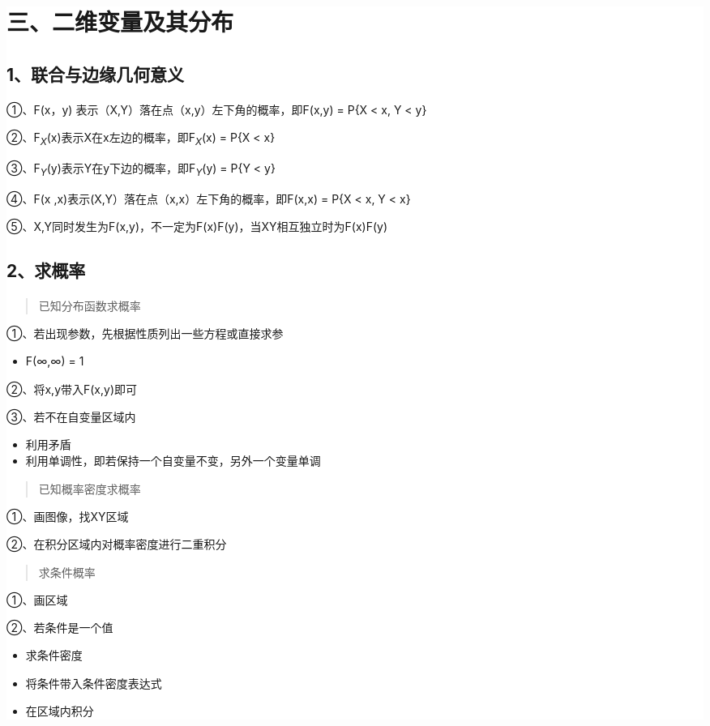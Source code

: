 







# 三、二维变量及其分布

## 1、联合与边缘几何意义

①、F(x，y) 表示（X,Y）落在点（x,y）左下角的概率，即F(x,y) = P{X < x, Y < y}

②、F$_X$(x)表示X在x左边的概率，即F$_X$(x) = P{X < x}

③、F$_Y$(y)表示Y在y下边的概率，即F$_Y$(y) = P{Y < y}

④、F(x ,x)表示(X,Y）落在点（x,x）左下角的概率，即F(x,x) = P{X < x, Y < x}

⑤、X,Y同时发生为F(x,y)，不一定为F(x)F(y)，当XY相互独立时为F(x)F(y)





## 2、求概率

> 已知分布函数求概率

①、若出现参数，先根据性质列出一些方程或直接求参

+ F($\infty$,$\infty$) = 1

②、将x,y带入F(x,y)即可

③、若不在自变量区域内

+ 利用矛盾
+ 利用单调性，即若保持一个自变量不变，另外一个变量单调





> 已知概率密度求概率

①、画图像，找XY区域

②、在积分区域内对概率密度进行二重积分





> 求条件概率

①、画区域

②、若条件是一个值

+ 求条件密度

+ 将条件带入条件密度表达式
+ 在区域内积分
